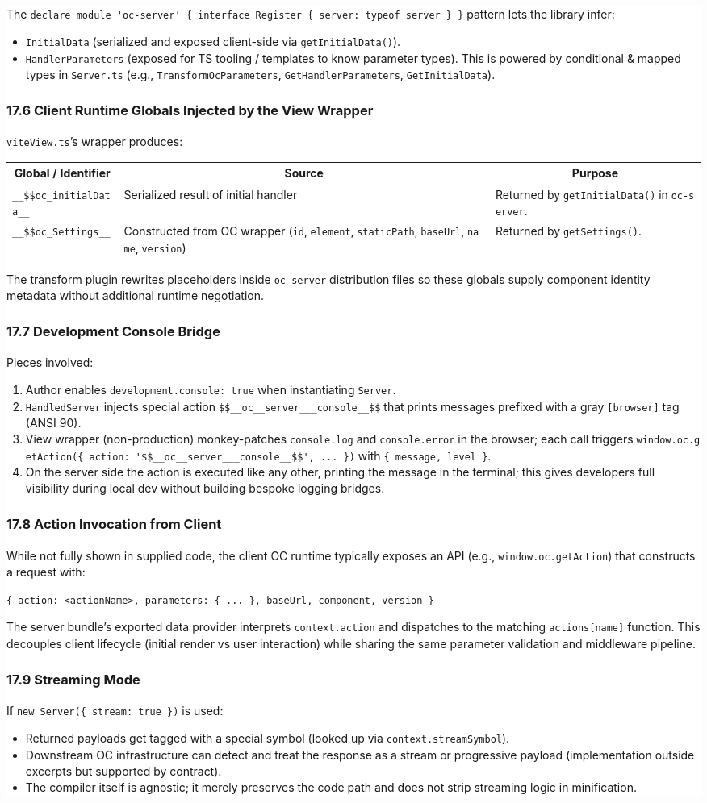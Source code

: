 The `declare module 'oc-server' { interface Register { server: typeof server } }` pattern lets the library infer:

- `InitialData` (serialized and exposed client-side via `getInitialData()`).
- `HandlerParameters` (exposed for TS tooling / templates to know parameter types).
  This is powered by conditional & mapped types in `Server.ts` (e.g., `TransformOcParameters`, `GetHandlerParameters`, `GetInitialData`).

### 17.6 Client Runtime Globals Injected by the View Wrapper

`viteView.ts`’s wrapper produces:

| Global / Identifier    | Source                                                                                    | Purpose                                        |
| ---------------------- | ----------------------------------------------------------------------------------------- | ---------------------------------------------- |
| `__$$oc_initialData__` | Serialized result of initial handler                                                      | Returned by `getInitialData()` in `oc-server`. |
| `__$$oc_Settings__`    | Constructed from OC wrapper (`id`, `element`, `staticPath`, `baseUrl`, `name`, `version`) | Returned by `getSettings()`.                   |

The transform plugin rewrites placeholders inside `oc-server` distribution files so these globals supply component identity metadata without additional runtime negotiation.

### 17.7 Development Console Bridge

Pieces involved:

1. Author enables `development.console: true` when instantiating `Server`.
2. `HandledServer` injects special action `$$__oc__server___console__$$` that prints messages prefixed with a gray `[browser]` tag (ANSI 90).
3. View wrapper (non-production) monkey-patches `console.log` and `console.error` in the browser; each call triggers `window.oc.getAction({ action: '$$__oc__server___console__$$', ... })` with `{ message, level }`.
4. On the server side the action is executed like any other, printing the message in the terminal; this gives developers full visibility during local dev without building bespoke logging bridges.

### 17.8 Action Invocation from Client

While not fully shown in supplied code, the client OC runtime typically exposes an API (e.g., `window.oc.getAction`) that constructs a request with:

```
{ action: <actionName>, parameters: { ... }, baseUrl, component, version }
```

The server bundle’s exported data provider interprets `context.action` and dispatches to the matching `actions[name]` function. This decouples client lifecycle (initial render vs user interaction) while sharing the same parameter validation and middleware pipeline.

### 17.9 Streaming Mode

If `new Server({ stream: true })` is used:

- Returned payloads get tagged with a special symbol (looked up via `context.streamSymbol`).
- Downstream OC infrastructure can detect and treat the response as a stream or progressive payload (implementation outside excerpts but supported by contract).
- The compiler itself is agnostic; it merely preserves the code path and does not strip streaming logic in minification.
